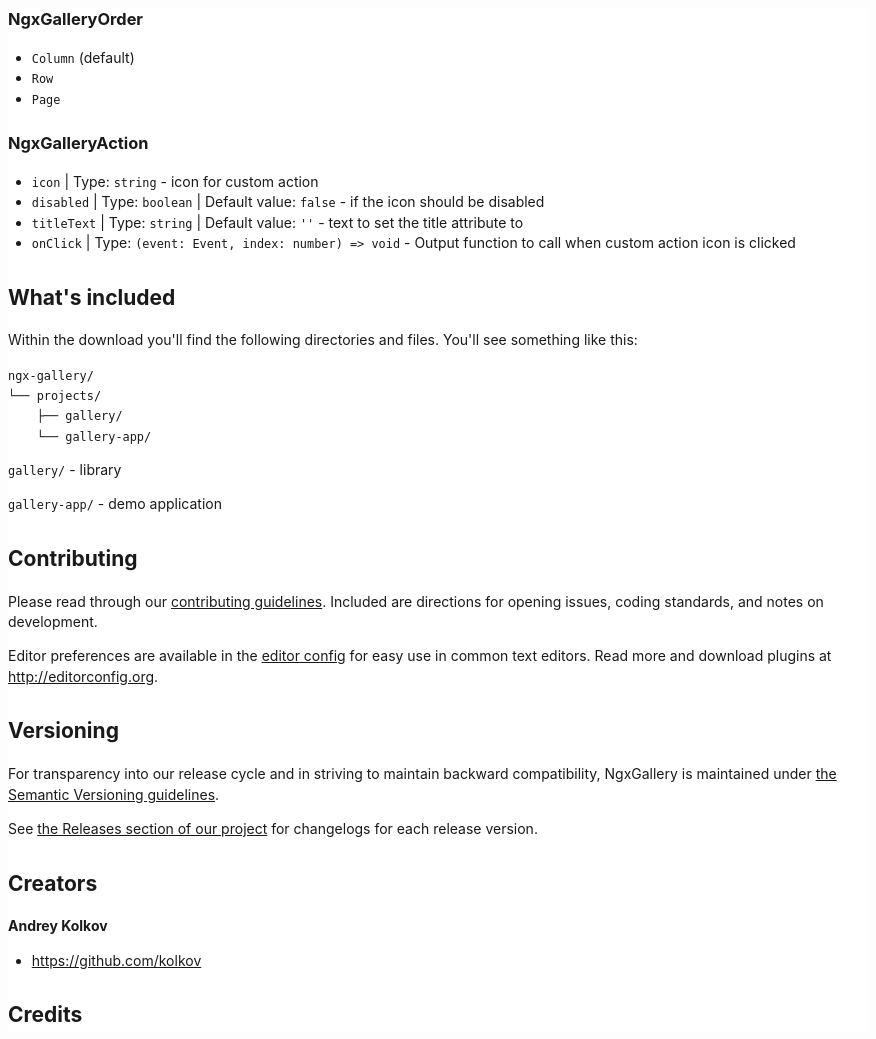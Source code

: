 ### NgxGalleryOrder
- `Column` (default)
- `Row`
- `Page`

### NgxGalleryAction
- `icon` | Type: `string` - icon for custom action
- `disabled` | Type: `boolean` | Default value: `false` - if the icon should be disabled
- `titleText` | Type: `string` | Default value: `''` - text to set the title attribute to
- `onClick` | Type: `(event: Event, index: number) => void` - Output function to call when custom action icon is clicked

## What's included

Within the download you'll find the following directories and files. You'll see something like this:

```
ngx-gallery/
└── projects/
    ├── gallery/
    └── gallery-app/
```
`gallery/` - library

`gallery-app/` - demo application


## Contributing

Please read through our [contributing guidelines](https://github.com/kolkov/ngx-gallery/blob/master/CONTRIBUTING.md). Included are directions for opening issues, coding standards, and notes on development.

Editor preferences are available in the [editor config](https://github.com/kolkov/ngx-gallery/blob/master/.editorconfig) for easy use in common text editors. Read more and download plugins at <http://editorconfig.org>.

## Versioning

For transparency into our release cycle and in striving to maintain backward compatibility, NgxGallery is maintained under [the Semantic Versioning guidelines](http://semver.org/).

See [the Releases section of our project](https://github.com/kolkov/ngx-gallery/releases) for changelogs for each release version.

## Creators

**Andrey Kolkov**

* <https://github.com/kolkov>

## Credits
